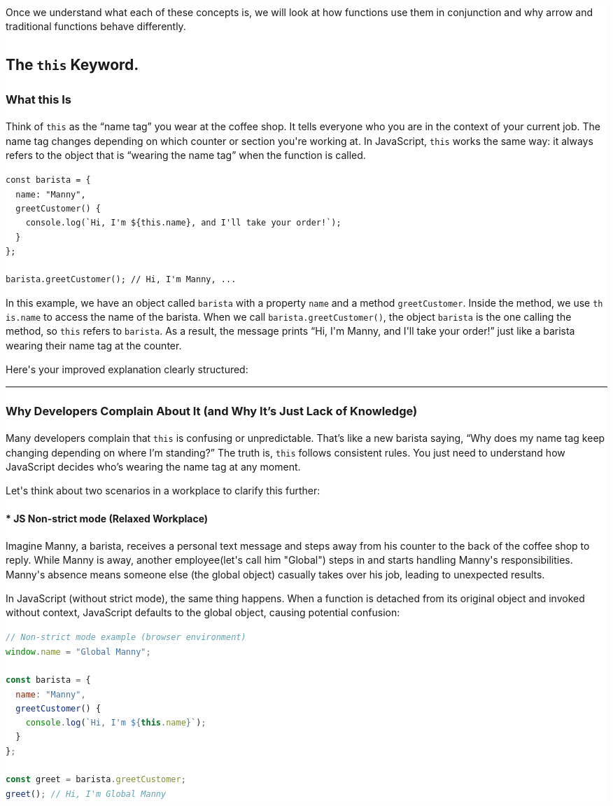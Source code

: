 Once we understand what each of these concepts is, we will look at how functions use them in conjunction and why arrow and traditional functions behave differently.


## The `this` Keyword.
### What this Is
Think of `this` as the “name tag” you wear at the coffee shop. It tells everyone who you are in the context of your current job. The name tag changes depending on which counter or section you're working at. In JavaScript, `this` works the same way: it always refers to the object that is “wearing the name tag” when the function is called.
```
const barista = {
  name: "Manny",
  greetCustomer() {
    console.log(`Hi, I'm ${this.name}, and I'll take your order!`);
  }
};

barista.greetCustomer(); // Hi, I'm Manny, ...
```
In this example, we have an object called `barista` with a property `name` and a method `greetCustomer`. Inside the method, we use `this.name` to access the name of the barista. When we call `barista.greetCustomer()`, the object `barista` is the one calling the method, so `this` refers to `barista`. As a result, the message prints “Hi, I'm Manny, and I'll take your order!” just like a barista wearing their name tag at the counter.

Here's your improved explanation clearly structured:

---

### Why Developers Complain About It (and Why It’s Just Lack of Knowledge)

Many developers complain that `this` is confusing or unpredictable. That’s like a new barista saying, “Why does my name tag keep changing depending on where I’m standing?” The truth is, `this` follows consistent rules. You just need to understand how JavaScript decides who’s wearing the name tag at any moment.

Let's think about two scenarios in a workplace to clarify this further:

#### * JS Non-strict mode (Relaxed Workplace)

Imagine Manny, a barista, receives a personal text message and steps away from his counter to the back of the coffee shop to reply. While Manny is away, another employee(let's call him "Global") steps in and starts handling Manny's responsibilities. Manny's absence means someone else (the global object) casually takes over his job, leading to unexpected results.

In JavaScript (without strict mode), the same thing happens. When a function is detached from its original object and invoked without context, JavaScript defaults to the global object, causing potential confusion:

```js
// Non-strict mode example (browser environment)
window.name = "Global Manny";

const barista = {
  name: "Manny",
  greetCustomer() {
    console.log(`Hi, I'm ${this.name}`);
  }
};

const greet = barista.greetCustomer;
greet(); // Hi, I'm Global Manny
```
